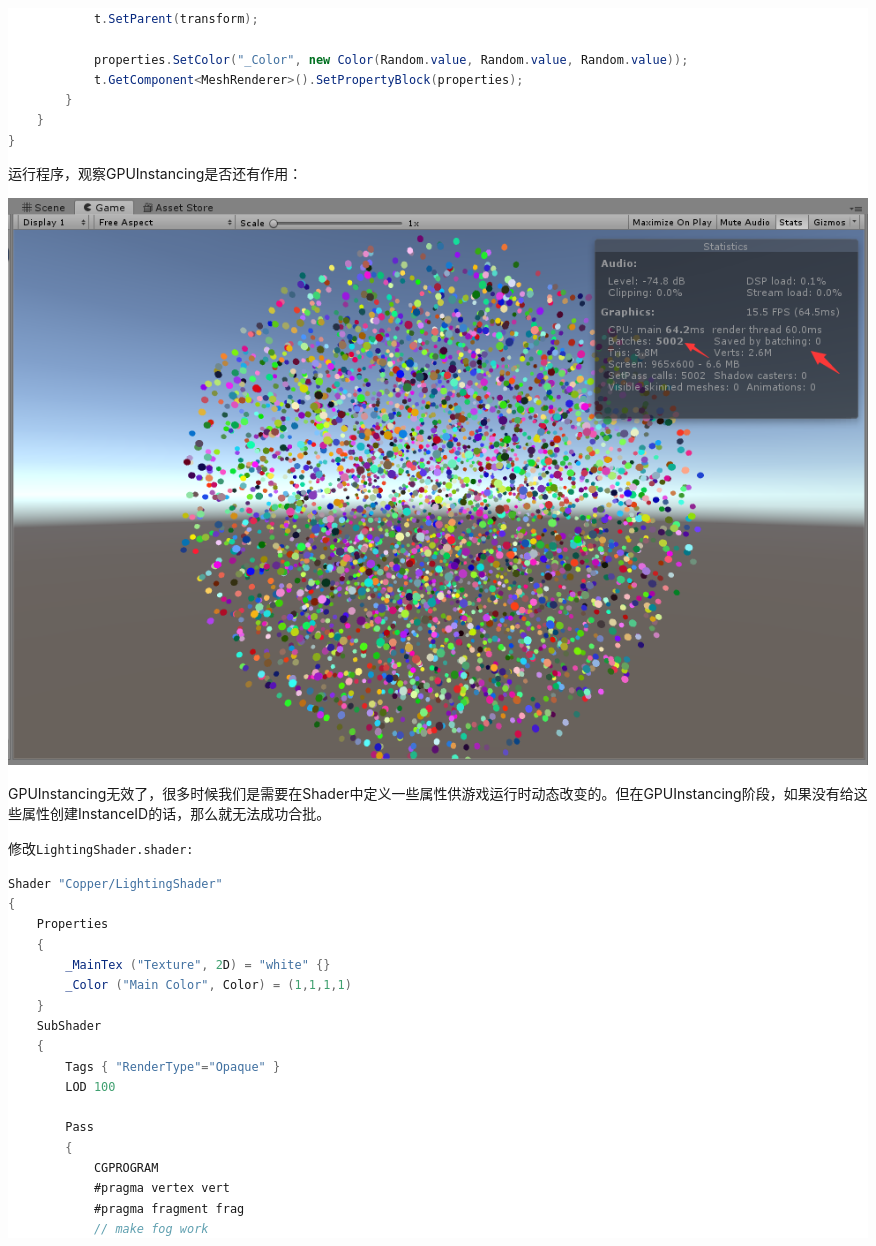 ```c#
            t.SetParent(transform);

            properties.SetColor("_Color", new Color(Random.value, Random.value, Random.value));
            t.GetComponent<MeshRenderer>().SetPropertyBlock(properties);
        }
    }
}
```

运行程序，观察GPUInstancing是否还有作用：

![](./images/shader_06.png)

GPUInstancing无效了，很多时候我们是需要在Shader中定义一些属性供游戏运行时动态改变的。但在GPUInstancing阶段，如果没有给这些属性创建InstanceID的话，那么就无法成功合批。

修改`LightingShader.shader:`

```c#
Shader "Copper/LightingShader"
{
	Properties
	{
		_MainTex ("Texture", 2D) = "white" {}
		_Color ("Main Color", Color) = (1,1,1,1)
	}
	SubShader
	{
		Tags { "RenderType"="Opaque" }
		LOD 100

		Pass
		{
			CGPROGRAM
			#pragma vertex vert
			#pragma fragment frag
			// make fog work
```